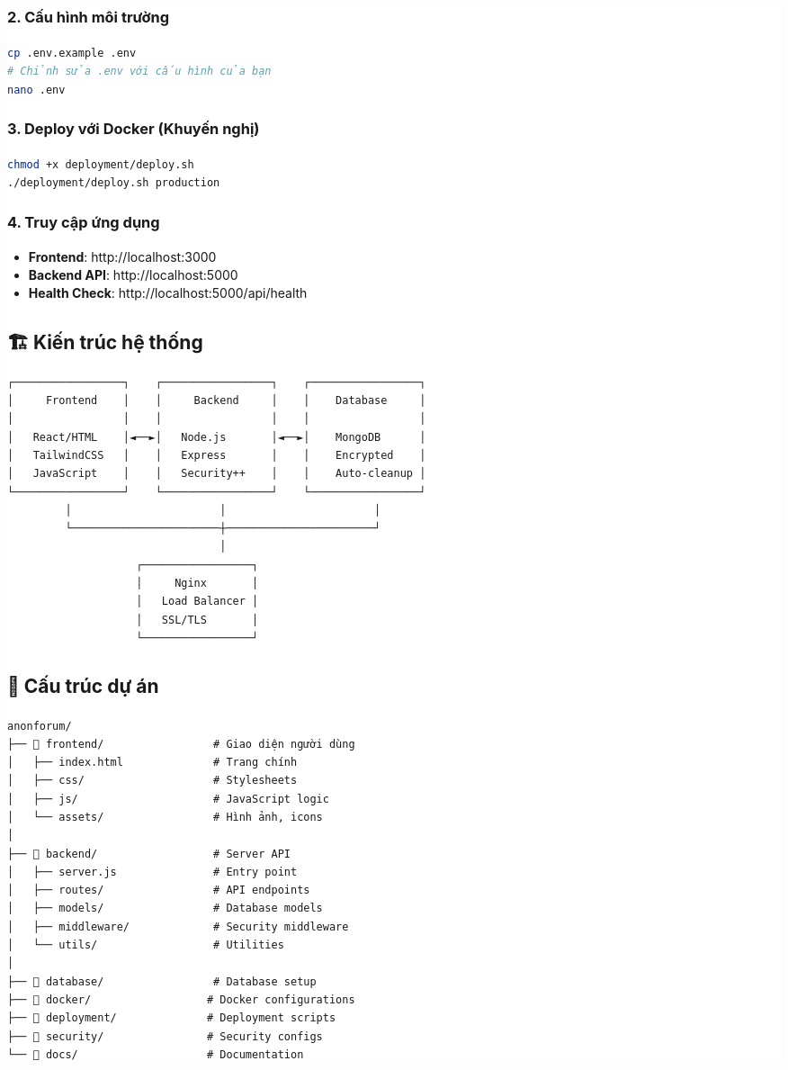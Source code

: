 ### 2. Cấu hình môi trường
```bash
cp .env.example .env
# Chỉnh sửa .env với cấu hình của bạn
nano .env
```

### 3. Deploy với Docker (Khuyến nghị)
```bash
chmod +x deployment/deploy.sh
./deployment/deploy.sh production
```

### 4. Truy cập ứng dụng
- **Frontend**: http://localhost:3000
- **Backend API**: http://localhost:5000
- **Health Check**: http://localhost:5000/api/health

## 🏗️ Kiến trúc hệ thống

```
┌─────────────────┐    ┌─────────────────┐    ┌─────────────────┐
│     Frontend    │    │     Backend     │    │    Database     │
│                 │    │                 │    │                 │
│   React/HTML    │◄──►│   Node.js       │◄──►│    MongoDB      │
│   TailwindCSS   │    │   Express       │    │    Encrypted    │
│   JavaScript    │    │   Security++    │    │    Auto-cleanup │
└─────────────────┘    └─────────────────┘    └─────────────────┘
         │                       │                       │
         └───────────────────────┼───────────────────────┘
                                 │
                    ┌─────────────────┐
                    │     Nginx       │
                    │   Load Balancer │
                    │   SSL/TLS       │
                    └─────────────────┘
```

## 📁 Cấu trúc dự án

```
anonforum/
├── 📁 frontend/                 # Giao diện người dùng
│   ├── index.html              # Trang chính
│   ├── css/                    # Stylesheets
│   ├── js/                     # JavaScript logic
│   └── assets/                 # Hình ảnh, icons
│
├── 📁 backend/                  # Server API
│   ├── server.js               # Entry point
│   ├── routes/                 # API endpoints
│   ├── models/                 # Database models
│   ├── middleware/             # Security middleware
│   └── utils/                  # Utilities
│
├── 📁 database/                 # Database setup
├── 📁 docker/                  # Docker configurations
├── 📁 deployment/              # Deployment scripts
├── 📁 security/                # Security configs
└── 📁 docs/                    # Documentation
```
